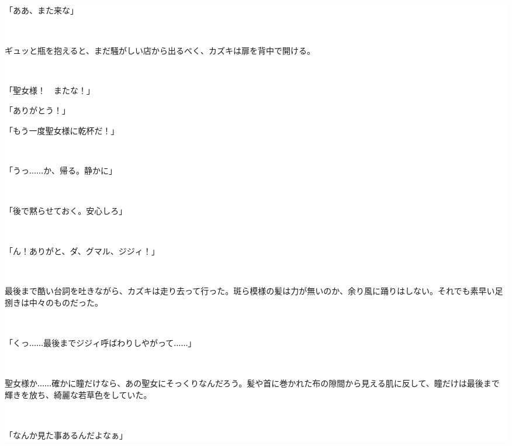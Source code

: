  </p>
 <p id="L266">
  「ああ、また来な」
 </p>
 <p id="L267">
  <br/>
 </p>
 <p id="L268">
  ギュッと瓶を抱えると、まだ騒がしい店から出るべく、カズキは扉を背中で開ける。
 </p>
 <p id="L269">
  <br/>
 </p>
 <p id="L270">
  「聖女様！　またな！」
 </p>
 <p id="L271">
  「ありがとう！」
 </p>
 <p id="L272">
  「もう一度聖女様に乾杯だ！」
 </p>
 <p id="L273">
  <br/>
 </p>
 <p id="L274">
  「うっ……か、帰る。静かに」
 </p>
 <p id="L275">
  <br/>
 </p>
 <p id="L276">
  「後で黙らせておく。安心しろ」
 </p>
 <p id="L277">
  <br/>
 </p>
 <p id="L278">
  「ん！ありがと、ダ、グマル、ジジィ！」
 </p>
 <p id="L279">
  <br/>
 </p>
 <p id="L280">
  最後まで酷い台詞を吐きながら、カズキは走り去って行った。斑ら模様の髪は力が無いのか、余り風に踊りはしない。それでも素早い足捌きは中々のものだった。
 </p>
 <p id="L281">
  <br/>
 </p>
 <p id="L282">
  「くっ……最後までジジィ呼ばわりしやがって……」
 </p>
 <p id="L283">
  <br/>
 </p>
 <p id="L284">
  聖女様か……確かに瞳だけなら、あの聖女にそっくりなんだろう。髪や首に巻かれた布の隙間から見える肌に反して、瞳だけは最後まで輝きを放ち、綺麗な若草色をしていた。
 </p>
 <p id="L285">
  <br/>
 </p>
 <p id="L286">
  「なんか見た事あるんだよなぁ」
 </p>
